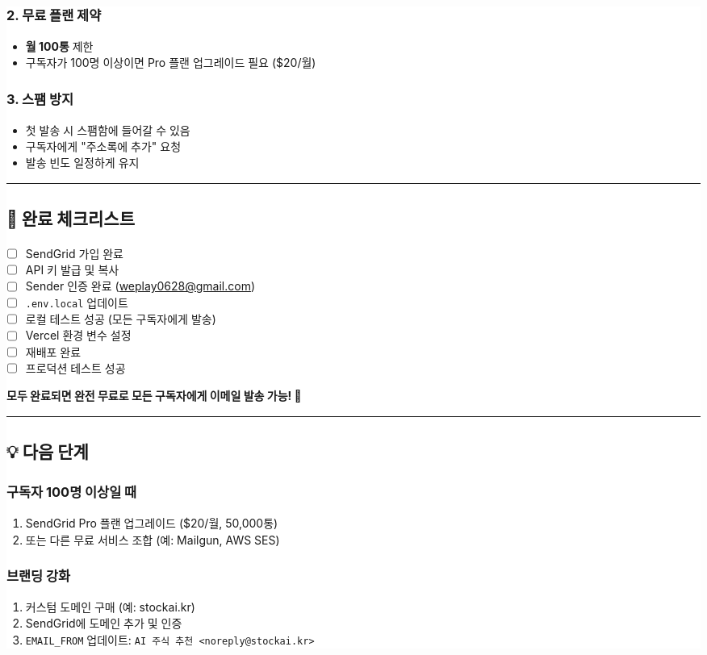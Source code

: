 ### 2. 무료 플랜 제약
- **월 100통** 제한
- 구독자가 100명 이상이면 Pro 플랜 업그레이드 필요 ($20/월)

### 3. 스팸 방지
- 첫 발송 시 스팸함에 들어갈 수 있음
- 구독자에게 "주소록에 추가" 요청
- 발송 빈도 일정하게 유지

---

## 🎯 완료 체크리스트

- [ ] SendGrid 가입 완료
- [ ] API 키 발급 및 복사
- [ ] Sender 인증 완료 (weplay0628@gmail.com)
- [ ] `.env.local` 업데이트
- [ ] 로컬 테스트 성공 (모든 구독자에게 발송)
- [ ] Vercel 환경 변수 설정
- [ ] 재배포 완료
- [ ] 프로덕션 테스트 성공

**모두 완료되면 완전 무료로 모든 구독자에게 이메일 발송 가능! 🎉**

---

## 💡 다음 단계

### 구독자 100명 이상일 때
1. SendGrid Pro 플랜 업그레이드 ($20/월, 50,000통)
2. 또는 다른 무료 서비스 조합 (예: Mailgun, AWS SES)

### 브랜딩 강화
1. 커스텀 도메인 구매 (예: stockai.kr)
2. SendGrid에 도메인 추가 및 인증
3. `EMAIL_FROM` 업데이트: `AI 주식 추천 <noreply@stockai.kr>`